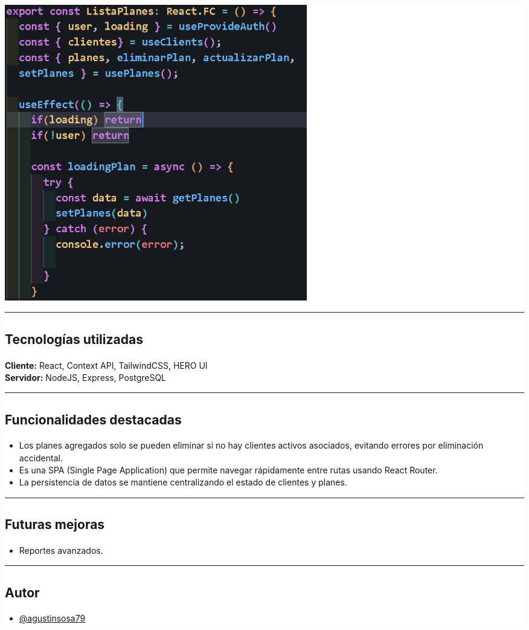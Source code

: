   <img src="client/fitboard-client/src/assets/screenshots/CX-code.png" alt="Code Destructuring" width="500"/>
</p>

---

## Tecnologías utilizadas

**Cliente:** React, Context API, TailwindCSS, HERO UI  
**Servidor:** NodeJS, Express, PostgreSQL

---

## Funcionalidades destacadas

- Los planes agregados solo se pueden eliminar si no hay clientes activos asociados, evitando errores por eliminación accidental.  
- Es una SPA (Single Page Application) que permite navegar rápidamente entre rutas usando React Router.  
- La persistencia de datos se mantiene centralizando el estado de clientes y planes.

---

## Futuras mejoras
- Reportes avanzados.  

---

## Autor

- [@agustinsosa79](https://www.github.com/agustinsosa79)
